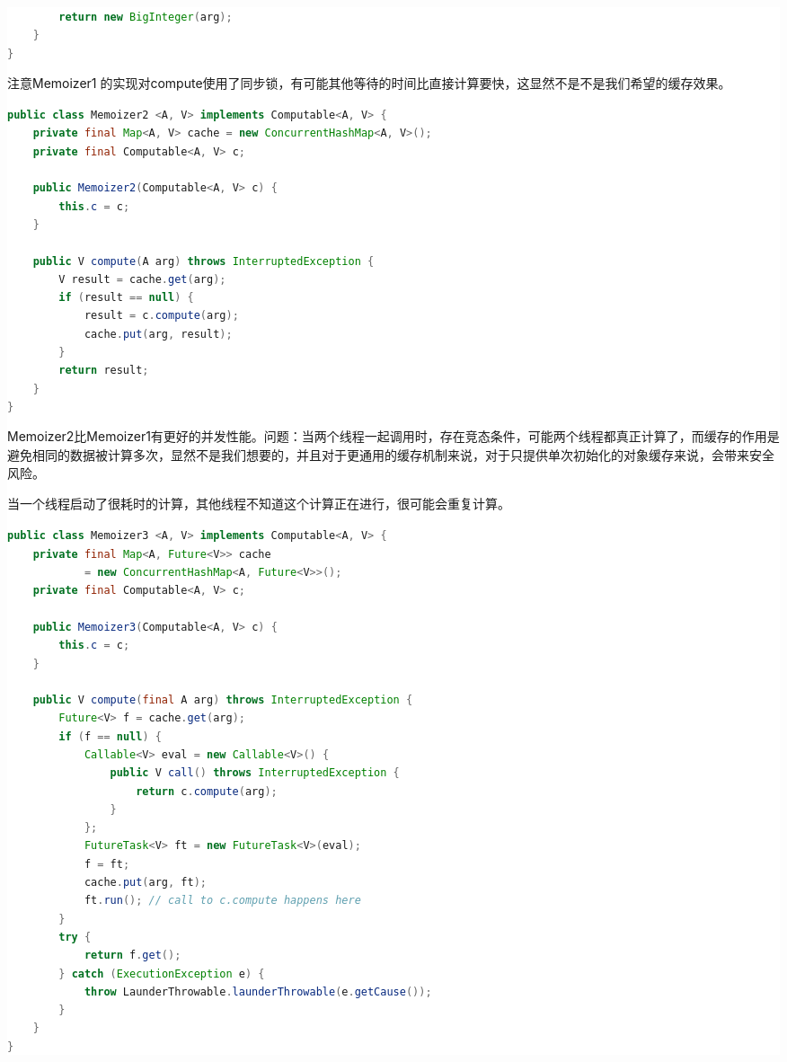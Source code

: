 ```java
        return new BigInteger(arg);
    }
}
```

注意Memoizer1 的实现对compute使用了同步锁，有可能其他等待的时间比直接计算要快，这显然不是不是我们希望的缓存效果。

```java
public class Memoizer2 <A, V> implements Computable<A, V> {
    private final Map<A, V> cache = new ConcurrentHashMap<A, V>();
    private final Computable<A, V> c;

    public Memoizer2(Computable<A, V> c) {
        this.c = c;
    }

    public V compute(A arg) throws InterruptedException {
        V result = cache.get(arg);
        if (result == null) {
            result = c.compute(arg);
            cache.put(arg, result);
        }
        return result;
    }
}
```

Memoizer2比Memoizer1有更好的并发性能。问题：当两个线程一起调用时，存在竞态条件，可能两个线程都真正计算了，而缓存的作用是避免相同的数据被计算多次，显然不是我们想要的，并且对于更通用的缓存机制来说，对于只提供单次初始化的对象缓存来说，会带来安全风险。

当一个线程启动了很耗时的计算，其他线程不知道这个计算正在进行，很可能会重复计算。

```java
public class Memoizer3 <A, V> implements Computable<A, V> {
    private final Map<A, Future<V>> cache
            = new ConcurrentHashMap<A, Future<V>>();
    private final Computable<A, V> c;

    public Memoizer3(Computable<A, V> c) {
        this.c = c;
    }

    public V compute(final A arg) throws InterruptedException {
        Future<V> f = cache.get(arg);
        if (f == null) {
            Callable<V> eval = new Callable<V>() {
                public V call() throws InterruptedException {
                    return c.compute(arg);
                }
            };
            FutureTask<V> ft = new FutureTask<V>(eval);
            f = ft;
            cache.put(arg, ft);
            ft.run(); // call to c.compute happens here
        }
        try {
            return f.get();
        } catch (ExecutionException e) {
            throw LaunderThrowable.launderThrowable(e.getCause());
        }
    }
}
```
